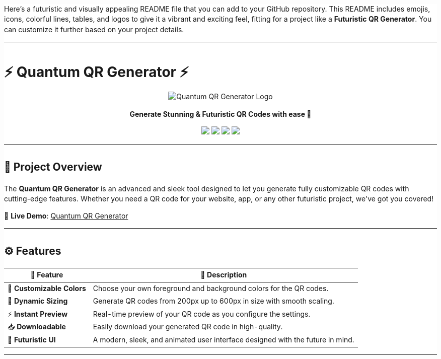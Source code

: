 Here’s a futuristic and visually appealing README file that you can add to your GitHub repository. This README includes emojis, icons, colorful lines, tables, and logos to give it a vibrant and exciting feel, fitting for a project like a **Futuristic QR Generator**. You can customize it further based on your project details.

---

# ⚡️ **Quantum QR Generator** ⚡️

<p align="center">
  <img src="https://user-images.githubusercontent.com/your_logo_url_here" alt="Quantum QR Generator Logo" width="200"/>
</p>

<p align="center">
  <b>Generate Stunning & Futuristic QR Codes with ease 🚀</b>
</p>

<p align="center">
  <img src="https://img.shields.io/github/stars/hari7261/quantum-qr-generator?style=for-the-badge" />
  <img src="https://img.shields.io/github/forks/hari7261/quantum-qr-generator?style=for-the-badge" />
  <img src="https://img.shields.io/github/issues/hari7261/quantum-qr-generator?style=for-the-badge" />
  <img src="https://img.shields.io/github/license/hari7261/quantum-qr-generator?style=for-the-badge" />
</p>

---

## 🎯 **Project Overview**

The **Quantum QR Generator** is an advanced and sleek tool designed to let you generate fully customizable QR codes with cutting-edge features. Whether you need a QR code for your website, app, or any other futuristic project, we've got you covered!

🔗 **Live Demo**: [Quantum QR Generator](https://your-live-demo-link.com)

---

## ⚙️ **Features**

| 🚀 Feature               | 📝 Description                                                                                                                                   |
|--------------------------|-------------------------------------------------------------------------------------------------------------------------------------------------|
| 🎨 **Customizable Colors**| Choose your own foreground and background colors for the QR codes.                                                                               |
| 📐 **Dynamic Sizing**     | Generate QR codes from 200px up to 600px in size with smooth scaling.                                                                           |
| ⚡ **Instant Preview**    | Real-time preview of your QR code as you configure the settings.                                                                                |
| 📥 **Downloadable**       | Easily download your generated QR code in high-quality.                                                                                         |
| 🌈 **Futuristic UI**      | A modern, sleek, and animated user interface designed with the future in mind.                                                                  |

---